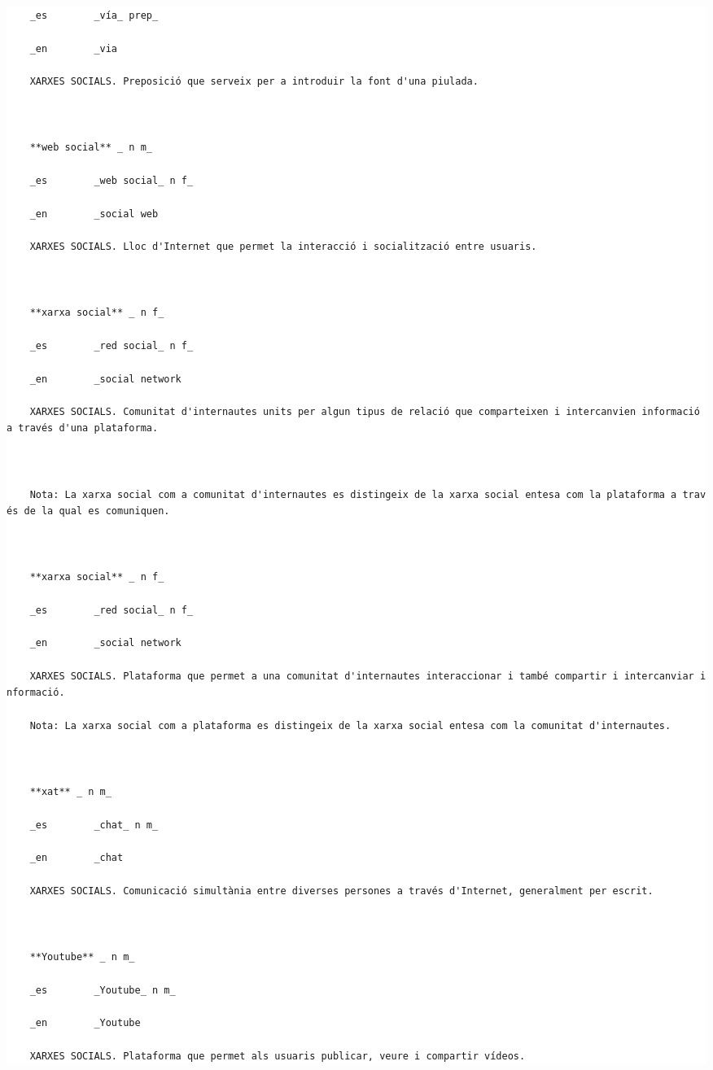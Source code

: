         _es        _vía_ prep_

        _en        _via

        XARXES SOCIALS. Preposició que serveix per a introduir la font d'una piulada.



        **web social** _ n m_

        _es        _web social_ n f_

        _en        _social web

        XARXES SOCIALS. Lloc d'Internet que permet la interacció i socialització entre usuaris.



        **xarxa social** _ n f_

        _es        _red social_ n f_

        _en        _social network

        XARXES SOCIALS. Comunitat d'internautes units per algun tipus de relació que comparteixen i intercanvien informació a través d'una plataforma.



        Nota: La xarxa social com a comunitat d'internautes es distingeix de la xarxa social entesa com la plataforma a través de la qual es comuniquen.



        **xarxa social** _ n f_

        _es        _red social_ n f_

        _en        _social network

        XARXES SOCIALS. Plataforma que permet a una comunitat d'internautes interaccionar i també compartir i intercanviar informació.

        Nota: La xarxa social com a plataforma es distingeix de la xarxa social entesa com la comunitat d'internautes.



        **xat** _ n m_

        _es        _chat_ n m_

        _en        _chat

        XARXES SOCIALS. Comunicació simultània entre diverses persones a través d'Internet, generalment per escrit.



        **Youtube** _ n m_

        _es        _Youtube_ n m_

        _en        _Youtube

        XARXES SOCIALS. Plataforma que permet als usuaris publicar, veure i compartir vídeos.

